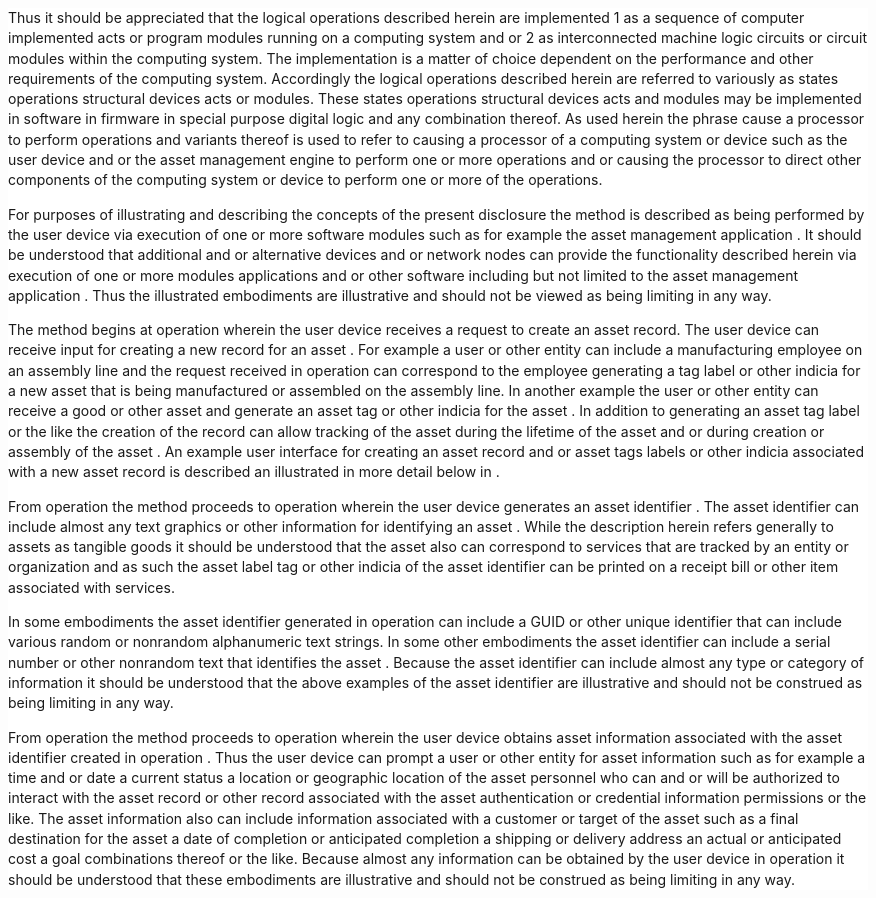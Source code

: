 Thus it should be appreciated that the logical operations described herein are implemented 1 as a sequence of computer implemented acts or program modules running on a computing system and or 2 as interconnected machine logic circuits or circuit modules within the computing system. The implementation is a matter of choice dependent on the performance and other requirements of the computing system. Accordingly the logical operations described herein are referred to variously as states operations structural devices acts or modules. These states operations structural devices acts and modules may be implemented in software in firmware in special purpose digital logic and any combination thereof. As used herein the phrase cause a processor to perform operations and variants thereof is used to refer to causing a processor of a computing system or device such as the user device and or the asset management engine to perform one or more operations and or causing the processor to direct other components of the computing system or device to perform one or more of the operations.

For purposes of illustrating and describing the concepts of the present disclosure the method is described as being performed by the user device via execution of one or more software modules such as for example the asset management application . It should be understood that additional and or alternative devices and or network nodes can provide the functionality described herein via execution of one or more modules applications and or other software including but not limited to the asset management application . Thus the illustrated embodiments are illustrative and should not be viewed as being limiting in any way.

The method begins at operation wherein the user device receives a request to create an asset record. The user device can receive input for creating a new record for an asset . For example a user or other entity can include a manufacturing employee on an assembly line and the request received in operation can correspond to the employee generating a tag label or other indicia for a new asset that is being manufactured or assembled on the assembly line. In another example the user or other entity can receive a good or other asset and generate an asset tag or other indicia for the asset . In addition to generating an asset tag label or the like the creation of the record can allow tracking of the asset during the lifetime of the asset and or during creation or assembly of the asset . An example user interface for creating an asset record and or asset tags labels or other indicia associated with a new asset record is described an illustrated in more detail below in .

From operation the method proceeds to operation wherein the user device generates an asset identifier . The asset identifier can include almost any text graphics or other information for identifying an asset . While the description herein refers generally to assets as tangible goods it should be understood that the asset also can correspond to services that are tracked by an entity or organization and as such the asset label tag or other indicia of the asset identifier can be printed on a receipt bill or other item associated with services.

In some embodiments the asset identifier generated in operation can include a GUID or other unique identifier that can include various random or nonrandom alphanumeric text strings. In some other embodiments the asset identifier can include a serial number or other nonrandom text that identifies the asset . Because the asset identifier can include almost any type or category of information it should be understood that the above examples of the asset identifier are illustrative and should not be construed as being limiting in any way.

From operation the method proceeds to operation wherein the user device obtains asset information associated with the asset identifier created in operation . Thus the user device can prompt a user or other entity for asset information such as for example a time and or date a current status a location or geographic location of the asset personnel who can and or will be authorized to interact with the asset record or other record associated with the asset authentication or credential information permissions or the like. The asset information also can include information associated with a customer or target of the asset such as a final destination for the asset a date of completion or anticipated completion a shipping or delivery address an actual or anticipated cost a goal combinations thereof or the like. Because almost any information can be obtained by the user device in operation it should be understood that these embodiments are illustrative and should not be construed as being limiting in any way.
